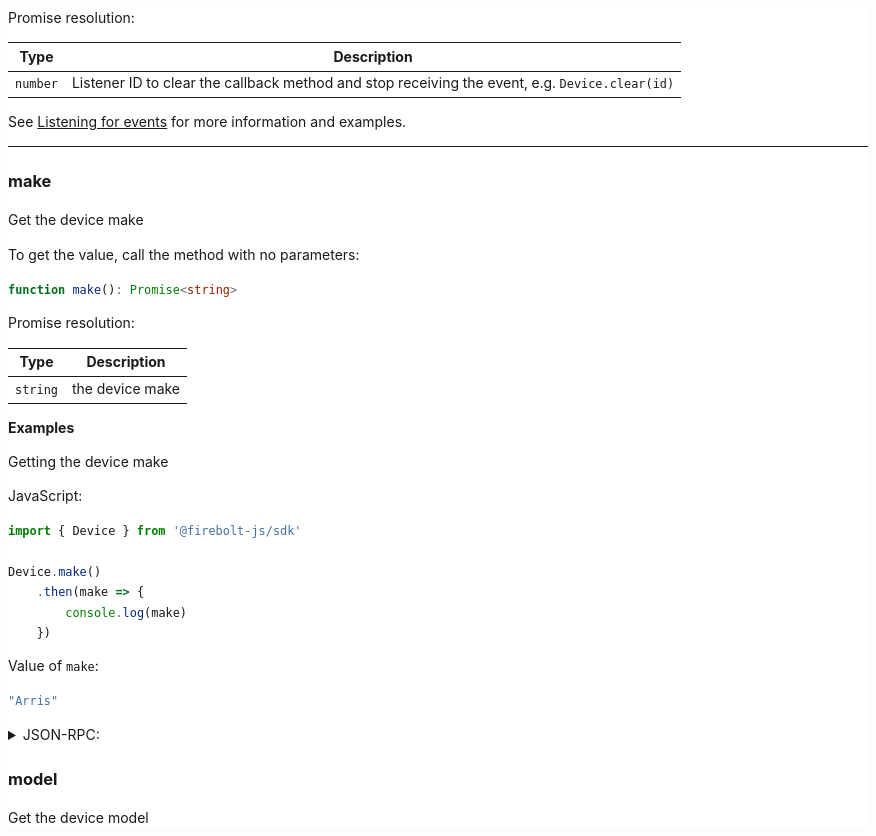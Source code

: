 
Promise resolution:

| Type | Description |
|------|-------------|
| `number` | Listener ID to clear the callback method and stop receiving the event, e.g. `Device.clear(id)` |

See [Listening for events](../../docs/listening-for-events/) for more information and examples.

---

### make
Get the device make



To get the value, call the method with no parameters:


```typescript
function make(): Promise<string>
```


Promise resolution:

| Type | Description |
| ---- | ----------- |
| `string` | the device make |


**Examples**

Getting the device make

JavaScript:

```javascript
import { Device } from '@firebolt-js/sdk'

Device.make()
    .then(make => {
        console.log(make)
    })
```
Value of `make`:

```javascript
"Arris"
```


<details><summary>JSON-RPC:</summary></details>








### model
Get the device model
